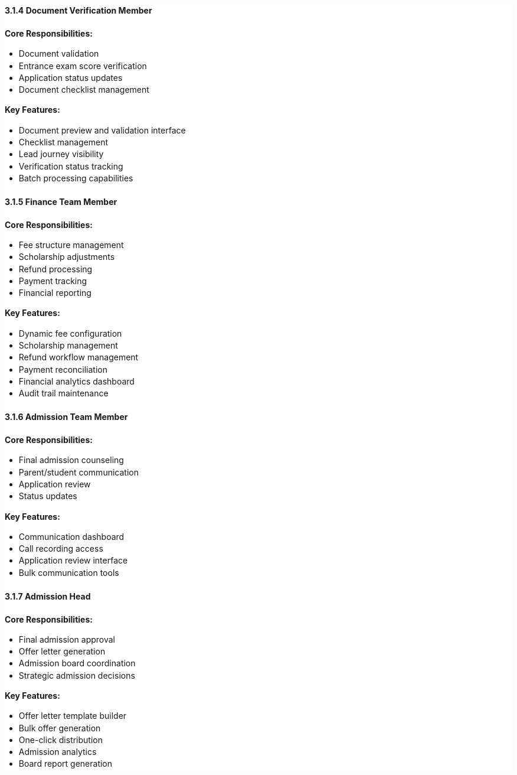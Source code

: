 #### 3.1.4 Document Verification Member
**Core Responsibilities:**
- Document validation
- Entrance exam score verification
- Application status updates
- Document checklist management

**Key Features:**
- Document preview and validation interface
- Checklist management
- Lead journey visibility
- Verification status tracking
- Batch processing capabilities

#### 3.1.5 Finance Team Member
**Core Responsibilities:**
- Fee structure management
- Scholarship adjustments
- Refund processing
- Payment tracking
- Financial reporting

**Key Features:**
- Dynamic fee configuration
- Scholarship management
- Refund workflow management
- Payment reconciliation
- Financial analytics dashboard
- Audit trail maintenance

#### 3.1.6 Admission Team Member
**Core Responsibilities:**
- Final admission counseling
- Parent/student communication
- Application review
- Status updates

**Key Features:**
- Communication dashboard
- Call recording access
- Application review interface
- Bulk communication tools

#### 3.1.7 Admission Head
**Core Responsibilities:**
- Final admission approval
- Offer letter generation
- Admission board coordination
- Strategic admission decisions

**Key Features:**
- Offer letter template builder
- Bulk offer generation
- One-click distribution
- Admission analytics
- Board report generation
